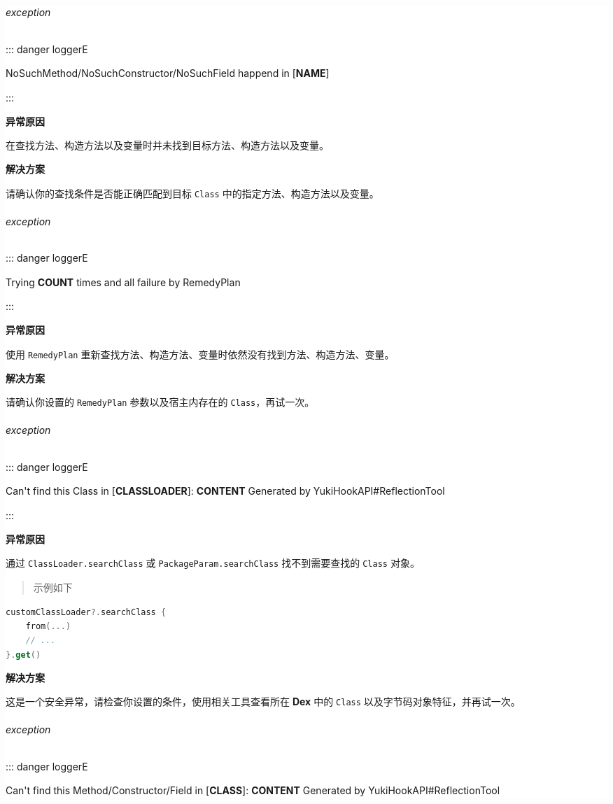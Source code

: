 ###### exception

::: danger loggerE

NoSuchMethod/NoSuchConstructor/NoSuchField happend in \[**NAME**\]

:::

**异常原因**

在查找方法、构造方法以及变量时并未找到目标方法、构造方法以及变量。

**解决方案**

请确认你的查找条件是否能正确匹配到目标 `Class` 中的指定方法、构造方法以及变量。

###### exception

::: danger loggerE

Trying **COUNT** times and all failure by RemedyPlan

:::

**异常原因**

使用 `RemedyPlan` 重新查找方法、构造方法、变量时依然没有找到方法、构造方法、变量。

**解决方案**

请确认你设置的 `RemedyPlan` 参数以及宿主内存在的 `Class`，再试一次。

###### exception

::: danger loggerE

Can't find this Class in \[**CLASSLOADER**\]: **CONTENT** Generated by YukiHookAPI#ReflectionTool

:::

**异常原因**

通过 `ClassLoader.searchClass` 或 `PackageParam.searchClass` 找不到需要查找的 `Class` 对象。

> 示例如下

```kotlin
customClassLoader?.searchClass {
    from(...)
    // ...
}.get()
```

**解决方案**

这是一个安全异常，请检查你设置的条件，使用相关工具查看所在 **Dex** 中的 `Class` 以及字节码对象特征，并再试一次。

###### exception

::: danger loggerE

Can't find this Method/Constructor/Field in \[**CLASS**\]: **CONTENT** Generated by YukiHookAPI#ReflectionTool
